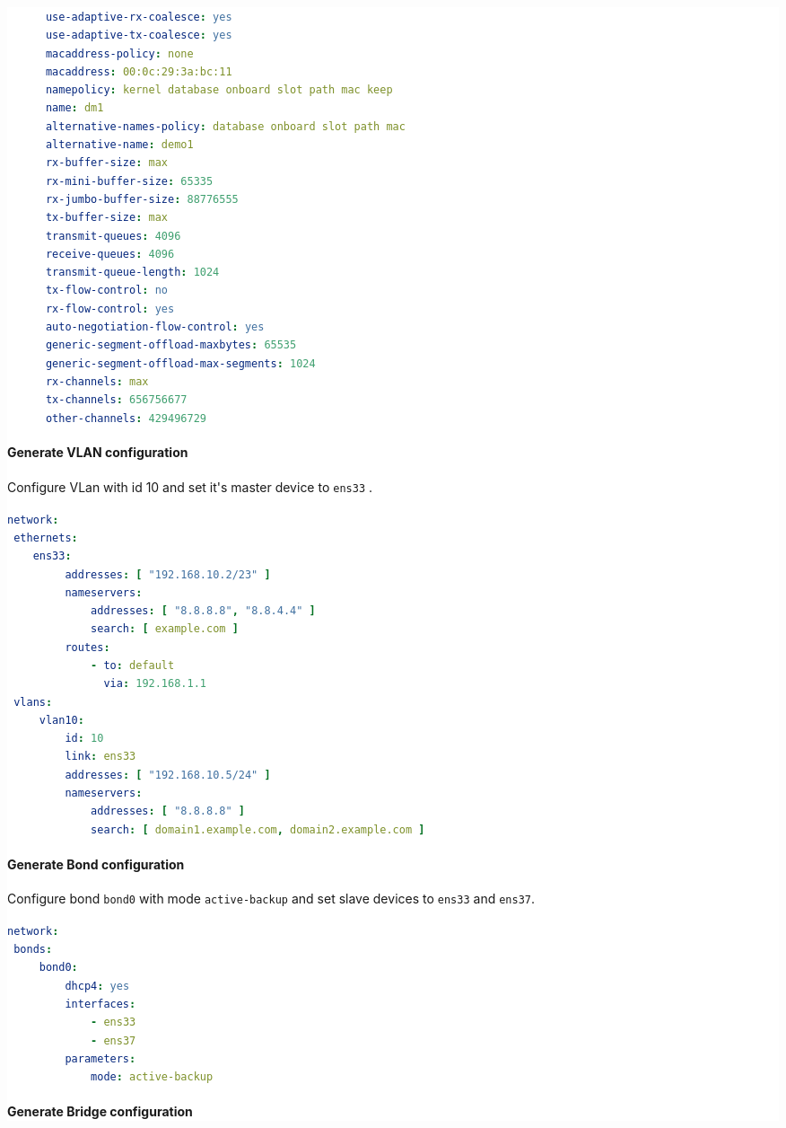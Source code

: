 ```yml
      use-adaptive-rx-coalesce: yes
      use-adaptive-tx-coalesce: yes
      macaddress-policy: none
      macaddress: 00:0c:29:3a:bc:11
      namepolicy: kernel database onboard slot path mac keep
      name: dm1
      alternative-names-policy: database onboard slot path mac
      alternative-name: demo1
      rx-buffer-size: max
      rx-mini-buffer-size: 65335
      rx-jumbo-buffer-size: 88776555
      tx-buffer-size: max
      transmit-queues: 4096
      receive-queues: 4096
      transmit-queue-length: 1024
      tx-flow-control: no
      rx-flow-control: yes
      auto-negotiation-flow-control: yes
      generic-segment-offload-maxbytes: 65535
      generic-segment-offload-max-segments: 1024
      rx-channels: max
      tx-channels: 656756677
      other-channels: 429496729
 ```

#### Generate VLAN configuration
 Configure VLan with id 10 and set it's master device to `ens33` .
 ```yml
 network:
  ethernets:
     ens33:
          addresses: [ "192.168.10.2/23" ]
          nameservers:
              addresses: [ "8.8.8.8", "8.8.4.4" ]
              search: [ example.com ]
          routes:
              - to: default
                via: 192.168.1.1
  vlans:
      vlan10:
          id: 10
          link: ens33
          addresses: [ "192.168.10.5/24" ]
          nameservers:
              addresses: [ "8.8.8.8" ]
              search: [ domain1.example.com, domain2.example.com ]

 ```
 #### Generate Bond configuration
 Configure bond `bond0` with mode `active-backup`  and set slave devices to `ens33` and `ens37`.
 ```yml
 network:
  bonds:
      bond0:
          dhcp4: yes
          interfaces:
              - ens33
              - ens37
          parameters:
              mode: active-backup

 ```
 #### Generate Bridge configuration